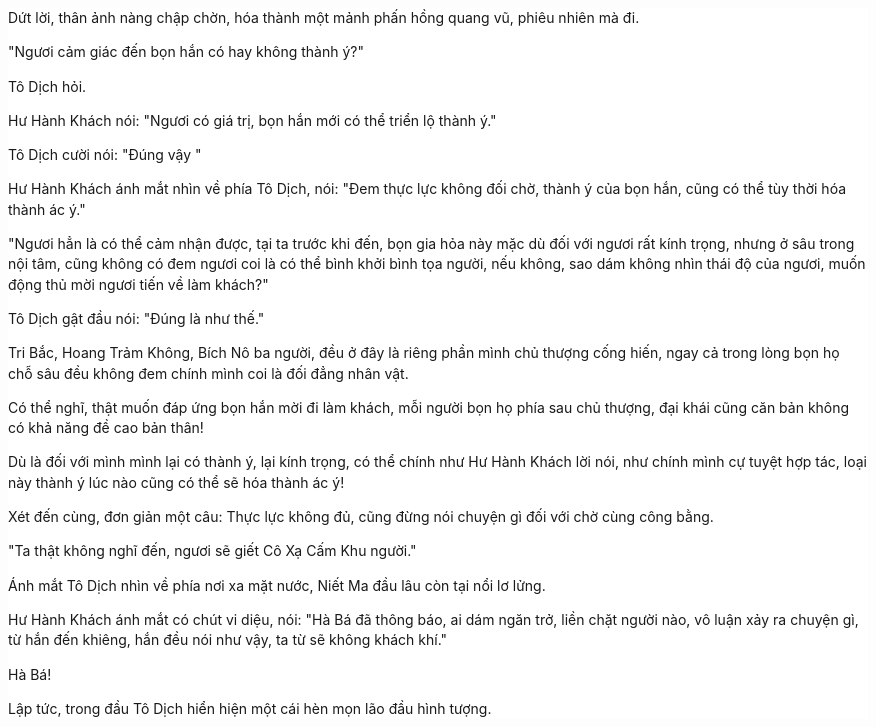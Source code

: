 Dứt lời, thân ảnh nàng chập chờn, hóa thành một mảnh phấn hồng quang vũ, phiêu nhiên mà đi.

"Ngươi cảm giác đến bọn hắn có hay không thành ý?"

Tô Dịch hỏi.

Hư Hành Khách nói: "Ngươi có giá trị, bọn hắn mới có thể triển lộ thành ý."

Tô Dịch cười nói: "Đúng vậy "

Hư Hành Khách ánh mắt nhìn về phía Tô Dịch, nói: "Đem thực lực không đối chờ, thành ý của bọn hắn, cũng có thể tùy thời hóa thành ác ý."

"Ngươi hẳn là có thể cảm nhận được, tại ta trước khi đến, bọn gia hỏa này mặc dù đối với ngươi rất kính trọng, nhưng ở sâu trong nội tâm, cũng không có đem ngươi coi là có thể bình khởi bình tọa người, nếu không, sao dám không nhìn thái độ của ngươi, muốn động thủ mời ngươi tiến về làm khách?"

Tô Dịch gật đầu nói: "Đúng là như thế."

Tri Bắc, Hoang Trảm Không, Bích Nô ba người, đều ở đây là riêng phần mình chủ thượng cống hiến, ngay cả trong lòng bọn họ chỗ sâu đều không đem chính mình coi là đối đẳng nhân vật.

Có thể nghĩ, thật muốn đáp ứng bọn hắn mời đi làm khách, mỗi người bọn họ phía sau chủ thượng, đại khái cũng căn bản không có khả năng đề cao bản thân!

Dù là đối với mình mình lại có thành ý, lại kính trọng, có thể chính như Hư Hành Khách lời nói, như chính mình cự tuyệt hợp tác, loại này thành ý lúc nào cũng có thể sẽ hóa thành ác ý!

Xét đến cùng, đơn giản một câu: Thực lực không đủ, cũng đừng nói chuyện gì đối với chờ cùng công bằng.

"Ta thật không nghĩ đến, ngươi sẽ giết Cô Xạ Cấm Khu người."

Ánh mắt Tô Dịch nhìn về phía nơi xa mặt nước, Niết Ma đầu lâu còn tại nổi lơ lửng.

Hư Hành Khách ánh mắt có chút vi diệu, nói: "Hà Bá đã thông báo, ai dám ngăn trở, liền chặt người nào, vô luận xảy ra chuyện gì, từ hắn đến khiêng, hắn đều nói như vậy, ta từ sẽ không khách khí."

Hà Bá!

Lập tức, trong đầu Tô Dịch hiển hiện một cái hèn mọn lão đầu hình tượng.




